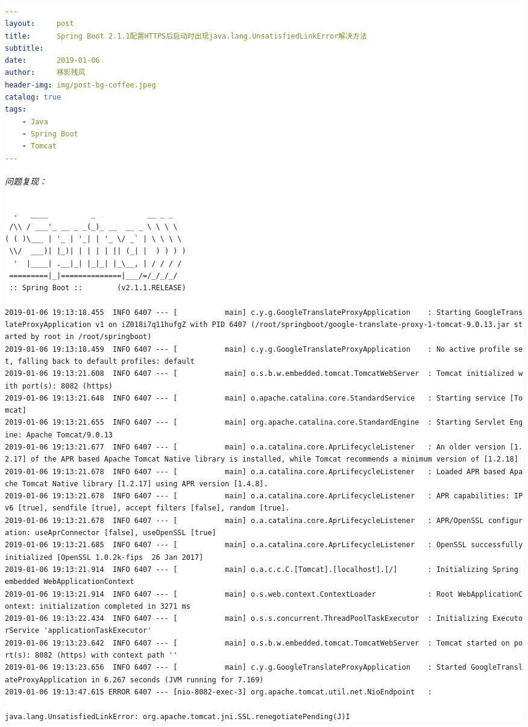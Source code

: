 ```yaml
---
layout:     post
title:      Spring Boot 2.1.1配置HTTPS后启动时出现java.lang.UnsatisfiedLinkError解决方法
subtitle:   
date:       2019-01-06
author:     移影残风
header-img: img/post-bg-coffee.jpeg
catalog: true
tags:
    - Java
    - Spring Boot
    - Tomcat
---
```



###### 问题复现：
```
  .   ____          _            __ _ _
 /\\ / ___'_ __ _ _(_)_ __  __ _ \ \ \ \
( ( )\___ | '_ | '_| | '_ \/ _` | \ \ \ \
 \\/  ___)| |_)| | | | | || (_| |  ) ) ) )
  '  |____| .__|_| |_|_| |_\__, | / / / /
 =========|_|==============|___/=/_/_/_/
 :: Spring Boot ::        (v2.1.1.RELEASE)

2019-01-06 19:13:18.455  INFO 6407 --- [           main] c.y.g.GoogleTranslateProxyApplication    : Starting GoogleTranslateProxyApplication v1 on iZ018i7q11hufgZ with PID 6407 (/root/springboot/google-translate-proxy-1-tomcat-9.0.13.jar started by root in /root/springboot)
2019-01-06 19:13:18.459  INFO 6407 --- [           main] c.y.g.GoogleTranslateProxyApplication    : No active profile set, falling back to default profiles: default
2019-01-06 19:13:21.608  INFO 6407 --- [           main] o.s.b.w.embedded.tomcat.TomcatWebServer  : Tomcat initialized with port(s): 8082 (https)
2019-01-06 19:13:21.648  INFO 6407 --- [           main] o.apache.catalina.core.StandardService   : Starting service [Tomcat]
2019-01-06 19:13:21.655  INFO 6407 --- [           main] org.apache.catalina.core.StandardEngine  : Starting Servlet Engine: Apache Tomcat/9.0.13
2019-01-06 19:13:21.677  INFO 6407 --- [           main] o.a.catalina.core.AprLifecycleListener   : An older version [1.2.17] of the APR based Apache Tomcat Native library is installed, while Tomcat recommends a minimum version of [1.2.18]
2019-01-06 19:13:21.678  INFO 6407 --- [           main] o.a.catalina.core.AprLifecycleListener   : Loaded APR based Apache Tomcat Native library [1.2.17] using APR version [1.4.8].
2019-01-06 19:13:21.678  INFO 6407 --- [           main] o.a.catalina.core.AprLifecycleListener   : APR capabilities: IPv6 [true], sendfile [true], accept filters [false], random [true].
2019-01-06 19:13:21.678  INFO 6407 --- [           main] o.a.catalina.core.AprLifecycleListener   : APR/OpenSSL configuration: useAprConnector [false], useOpenSSL [true]
2019-01-06 19:13:21.685  INFO 6407 --- [           main] o.a.catalina.core.AprLifecycleListener   : OpenSSL successfully initialized [OpenSSL 1.0.2k-fips  26 Jan 2017]
2019-01-06 19:13:21.914  INFO 6407 --- [           main] o.a.c.c.C.[Tomcat].[localhost].[/]       : Initializing Spring embedded WebApplicationContext
2019-01-06 19:13:21.914  INFO 6407 --- [           main] o.s.web.context.ContextLoader            : Root WebApplicationContext: initialization completed in 3271 ms
2019-01-06 19:13:22.434  INFO 6407 --- [           main] o.s.s.concurrent.ThreadPoolTaskExecutor  : Initializing ExecutorService 'applicationTaskExecutor'
2019-01-06 19:13:23.642  INFO 6407 --- [           main] o.s.b.w.embedded.tomcat.TomcatWebServer  : Tomcat started on port(s): 8082 (https) with context path ''
2019-01-06 19:13:23.656  INFO 6407 --- [           main] c.y.g.GoogleTranslateProxyApplication    : Started GoogleTranslateProxyApplication in 6.267 seconds (JVM running for 7.169)
2019-01-06 19:13:47.615 ERROR 6407 --- [nio-8082-exec-3] org.apache.tomcat.util.net.NioEndpoint   : 

java.lang.UnsatisfiedLinkError: org.apache.tomcat.jni.SSL.renegotiatePending(J)I
```